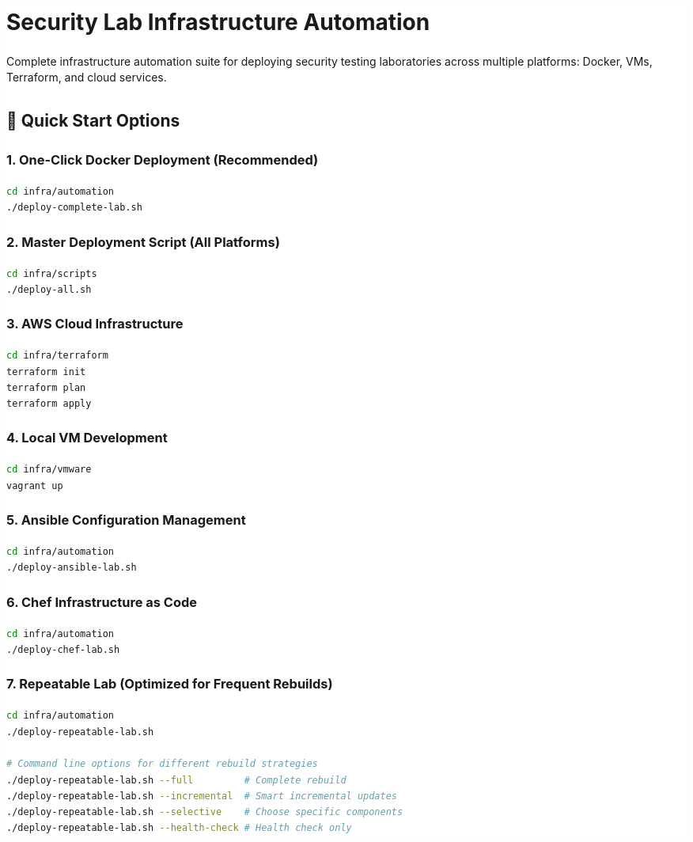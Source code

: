 # Security Lab Infrastructure Automation

Complete infrastructure automation suite for deploying security testing laboratories across multiple platforms: Docker, VMs, Terraform, and cloud services.

## 🚀 Quick Start Options

### 1. One-Click Docker Deployment (Recommended)
```bash
cd infra/automation
./deploy-complete-lab.sh
```

### 2. Master Deployment Script (All Platforms)
```bash
cd infra/scripts
./deploy-all.sh
```

### 3. AWS Cloud Infrastructure
```bash
cd infra/terraform
terraform init
terraform plan
terraform apply
```

### 4. Local VM Development
```bash
cd infra/vmware
vagrant up
```

### 5. Ansible Configuration Management
```bash
cd infra/automation
./deploy-ansible-lab.sh
```

### 6. Chef Infrastructure as Code
```bash
cd infra/automation
./deploy-chef-lab.sh
```

### 7. Repeatable Lab (Optimized for Frequent Rebuilds)
```bash
cd infra/automation
./deploy-repeatable-lab.sh

# Command line options for different rebuild strategies
./deploy-repeatable-lab.sh --full         # Complete rebuild
./deploy-repeatable-lab.sh --incremental  # Smart incremental updates
./deploy-repeatable-lab.sh --selective    # Choose specific components
./deploy-repeatable-lab.sh --health-check # Health check only
```
